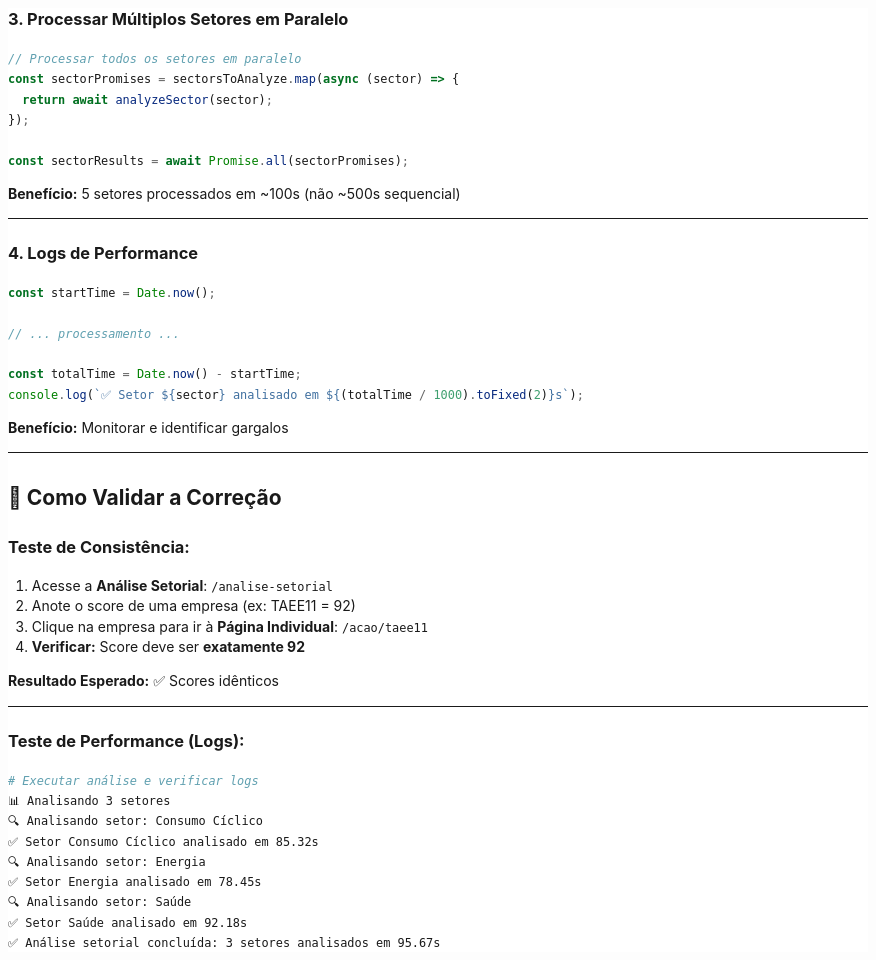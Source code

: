 ### **3. Processar Múltiplos Setores em Paralelo**

```typescript
// Processar todos os setores em paralelo
const sectorPromises = sectorsToAnalyze.map(async (sector) => {
  return await analyzeSector(sector);
});

const sectorResults = await Promise.all(sectorPromises);
```

**Benefício:** 5 setores processados em ~100s (não ~500s sequencial)

---

### **4. Logs de Performance**

```typescript
const startTime = Date.now();

// ... processamento ...

const totalTime = Date.now() - startTime;
console.log(`✅ Setor ${sector} analisado em ${(totalTime / 1000).toFixed(2)}s`);
```

**Benefício:** Monitorar e identificar gargalos

---

## 🧪 Como Validar a Correção

### **Teste de Consistência:**

1. Acesse a **Análise Setorial**: `/analise-setorial`
2. Anote o score de uma empresa (ex: TAEE11 = 92)
3. Clique na empresa para ir à **Página Individual**: `/acao/taee11`
4. **Verificar:** Score deve ser **exatamente 92**

**Resultado Esperado:** ✅ Scores idênticos

---

### **Teste de Performance (Logs):**

```bash
# Executar análise e verificar logs
📊 Analisando 3 setores
🔍 Analisando setor: Consumo Cíclico
✅ Setor Consumo Cíclico analisado em 85.32s
🔍 Analisando setor: Energia
✅ Setor Energia analisado em 78.45s
🔍 Analisando setor: Saúde
✅ Setor Saúde analisado em 92.18s
✅ Análise setorial concluída: 3 setores analisados em 95.67s
```
